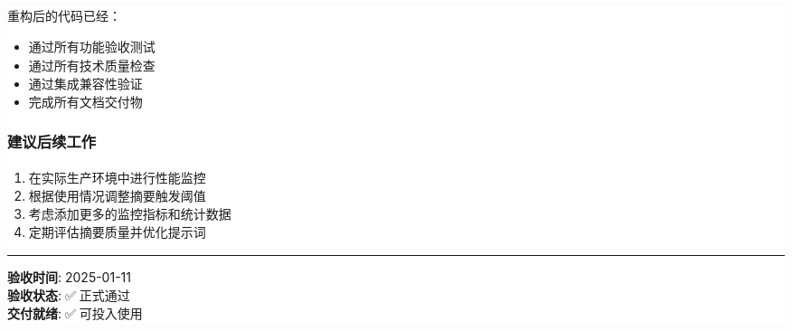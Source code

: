 重构后的代码已经：
- 通过所有功能验收测试
- 通过所有技术质量检查  
- 通过集成兼容性验证
- 完成所有文档交付物

### 建议后续工作
1. 在实际生产环境中进行性能监控
2. 根据使用情况调整摘要触发阈值
3. 考虑添加更多的监控指标和统计数据
4. 定期评估摘要质量并优化提示词

---

**验收时间**: 2025-01-11  
**验收状态**: ✅ 正式通过  
**交付就绪**: ✅ 可投入使用